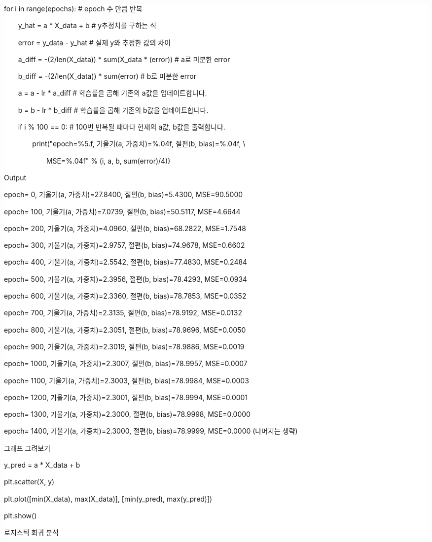 for i in range(epochs): # epoch 수 만큼 반복

`    `y\_hat = a \* X\_data + b  # y추정치를 구하는 식

`    `error = y\_data - y\_hat  # 실제 y와 추정한 값의 차이

`    `a\_diff = -(2/len(X\_data)) \* sum(X\_data \* (error))       # a로 미분한 error

`    `b\_diff = -(2/len(X\_data)) \* sum(error)                  # b로 미분한 error 

`    `a = a - lr \* a\_diff  # 학습률을 곱해 기존의 a값을 업데이트합니다.

`    `b = b - lr \* b\_diff  # 학습률을 곱해 기존의 b값을 업데이트합니다.

`    `if i % 100 == 0:    # 100번 반복될 때마다 현재의 a값, b값을 출력합니다.

`        `print("epoch=%5.f, 기울기(a, 가중치)=%.04f, 절편(b, bias)=%.04f, \

`            `MSE=%.04f" % (i, a, b, sum(error)/4))

Output

epoch=    0, 기울기(a, 가중치)=27.8400, 절편(b, bias)=5.4300, MSE=90.5000

epoch=  100, 기울기(a, 가중치)=7.0739, 절편(b, bias)=50.5117, MSE=4.6644

epoch=  200, 기울기(a, 가중치)=4.0960, 절편(b, bias)=68.2822, MSE=1.7548

epoch=  300, 기울기(a, 가중치)=2.9757, 절편(b, bias)=74.9678, MSE=0.6602

epoch=  400, 기울기(a, 가중치)=2.5542, 절편(b, bias)=77.4830, MSE=0.2484

epoch=  500, 기울기(a, 가중치)=2.3956, 절편(b, bias)=78.4293, MSE=0.0934

epoch=  600, 기울기(a, 가중치)=2.3360, 절편(b, bias)=78.7853, MSE=0.0352

epoch=  700, 기울기(a, 가중치)=2.3135, 절편(b, bias)=78.9192, MSE=0.0132

epoch=  800, 기울기(a, 가중치)=2.3051, 절편(b, bias)=78.9696, MSE=0.0050

epoch=  900, 기울기(a, 가중치)=2.3019, 절편(b, bias)=78.9886, MSE=0.0019

epoch= 1000, 기울기(a, 가중치)=2.3007, 절편(b, bias)=78.9957, MSE=0.0007

epoch= 1100, 기울기(a, 가중치)=2.3003, 절편(b, bias)=78.9984, MSE=0.0003

epoch= 1200, 기울기(a, 가중치)=2.3001, 절편(b, bias)=78.9994, MSE=0.0001

epoch= 1300, 기울기(a, 가중치)=2.3000, 절편(b, bias)=78.9998, MSE=0.0000

epoch= 1400, 기울기(a, 가중치)=2.3000, 절편(b, bias)=78.9999, MSE=0.0000 (나머지는 생략)

그래프 그려보기

y\_pred = a \* X\_data + b

plt.scatter(X, y)

plt.plot([min(X\_data), max(X\_data)], [min(y\_pred), max(y\_pred)])

plt.show()



로지스틱 회귀 분석
